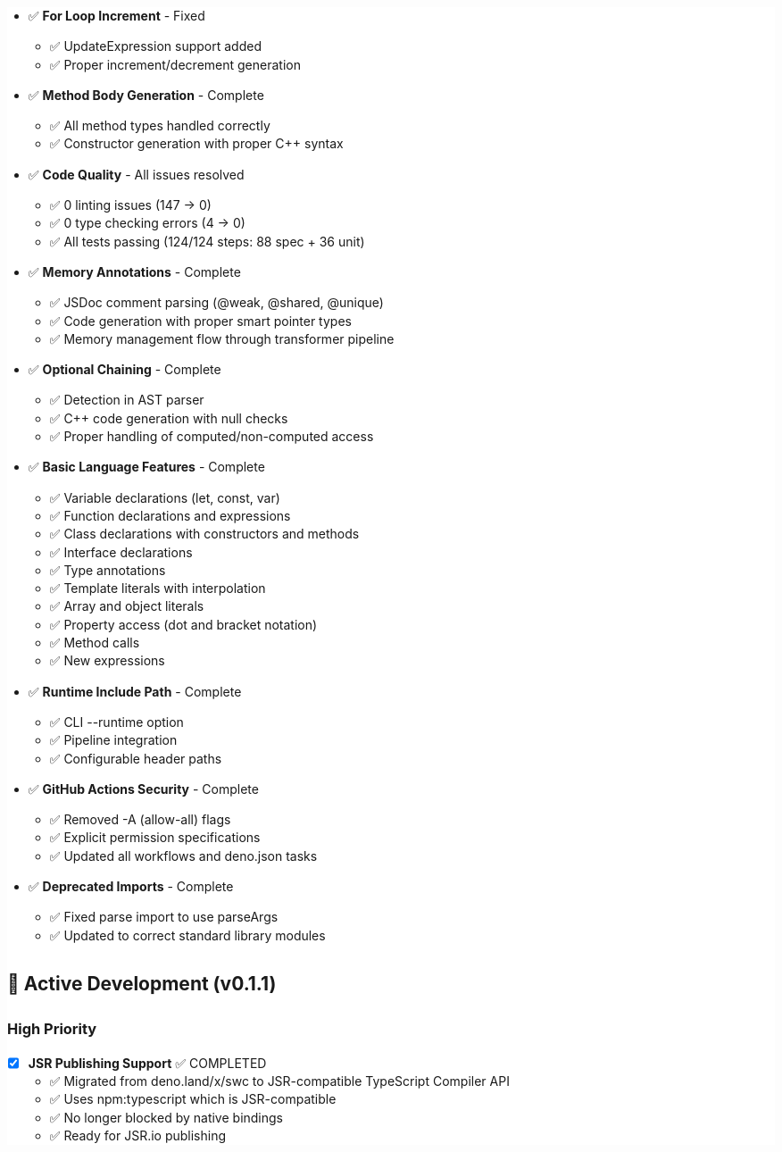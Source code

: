 - ✅ **For Loop Increment** - Fixed
  - ✅ UpdateExpression support added
  - ✅ Proper increment/decrement generation

- ✅ **Method Body Generation** - Complete
  - ✅ All method types handled correctly
  - ✅ Constructor generation with proper C++ syntax

- ✅ **Code Quality** - All issues resolved
  - ✅ 0 linting issues (147 → 0)
  - ✅ 0 type checking errors (4 → 0)
  - ✅ All tests passing (124/124 steps: 88 spec + 36 unit)

- ✅ **Memory Annotations** - Complete
  - ✅ JSDoc comment parsing (@weak, @shared, @unique)
  - ✅ Code generation with proper smart pointer types
  - ✅ Memory management flow through transformer pipeline

- ✅ **Optional Chaining** - Complete
  - ✅ Detection in AST parser
  - ✅ C++ code generation with null checks
  - ✅ Proper handling of computed/non-computed access

- ✅ **Basic Language Features** - Complete
  - ✅ Variable declarations (let, const, var)
  - ✅ Function declarations and expressions
  - ✅ Class declarations with constructors and methods
  - ✅ Interface declarations
  - ✅ Type annotations
  - ✅ Template literals with interpolation
  - ✅ Array and object literals
  - ✅ Property access (dot and bracket notation)
  - ✅ Method calls
  - ✅ New expressions

- ✅ **Runtime Include Path** - Complete
  - ✅ CLI --runtime option
  - ✅ Pipeline integration
  - ✅ Configurable header paths

- ✅ **GitHub Actions Security** - Complete
  - ✅ Removed -A (allow-all) flags
  - ✅ Explicit permission specifications
  - ✅ Updated all workflows and deno.json tasks

- ✅ **Deprecated Imports** - Complete
  - ✅ Fixed parse import to use parseArgs
  - ✅ Updated to correct standard library modules

## 🎯 Active Development (v0.1.1)

### High Priority

- [x] **JSR Publishing Support** ✅ COMPLETED
  - ✅ Migrated from deno.land/x/swc to JSR-compatible TypeScript Compiler API
  - ✅ Uses npm:typescript which is JSR-compatible
  - ✅ No longer blocked by native bindings
  - ✅ Ready for JSR.io publishing
